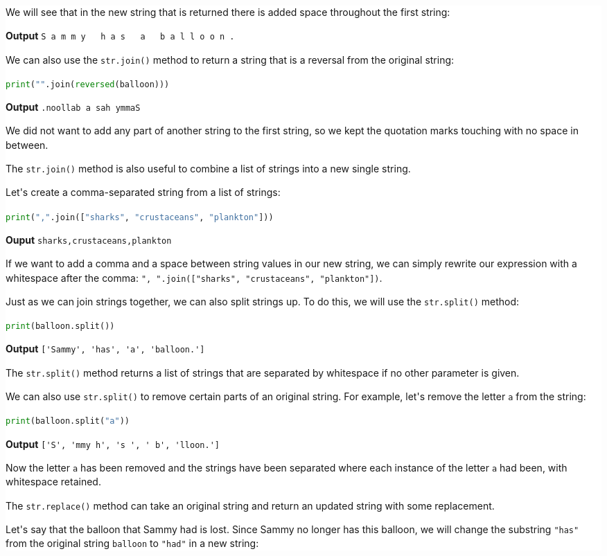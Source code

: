 We will see that in the new string that is returned there is added space
throughout the first string:

__Output__ `S a m m y   h a s   a   b a l l o o n .`

We can also use the `str.join()` method to return a string that is a
reversal from the original string:

``` python  @repl
print("".join(reversed(balloon)))
```

__Output__ `.noollab a sah ymmaS`

We did not want to add any part of another string to the first string, so we
kept the quotation marks touching with no space in between.

The `str.join()` method is also useful to combine a list of strings into a new
single string.

Let's create a comma-separated string from a list of strings:

``` python  @repl
print(",".join(["sharks", "crustaceans", "plankton"]))
```

__Ouput__ `sharks,crustaceans,plankton`

If we want to add a comma and a space between string values in our new string,
we can simply rewrite our expression with a whitespace after the comma: `",
".join(["sharks", "crustaceans", "plankton"])`.

Just as we can join strings together, we can also split strings up. To do this,
we will use the `str.split()` method:

``` python  @repl
print(balloon.split())
```

__Output__ `['Sammy', 'has', 'a', 'balloon.']`

The `str.split()` method returns a list of strings that are separated by
whitespace if no other parameter is given.

We can also use `str.split()` to remove certain parts of an original string. For
example, let's remove the letter `a` from the string:

``` python  @repl
print(balloon.split("a"))
```

__Output__ `['S', 'mmy h', 's ', ' b', 'lloon.']`

Now the letter `a` has been removed and the strings have been separated where
each instance of the letter `a` had been, with whitespace retained.

The `str.replace()` method can take an original string and return an
updated string with some replacement.

Let's say that the balloon that Sammy had is lost. Since Sammy no longer has
this balloon, we will change the substring `"has"` from the original string
`balloon` to `"had"` in a new string:

